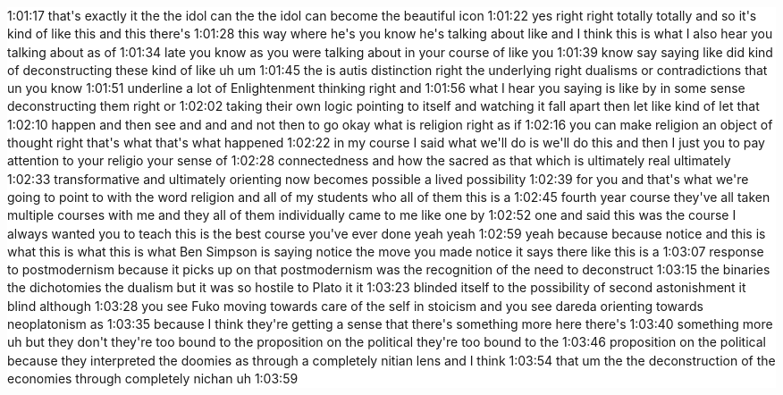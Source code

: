 1:01:17
that's exactly it the the idol can the the idol can become the beautiful icon
1:01:22
yes right right totally totally and so it's kind of like this and this there's
1:01:28
this way where he's you know he's talking about like and I think this is what I also hear you talking about as of
1:01:34
late you know as you were talking about in your course of like you
1:01:39
know say saying like did kind of deconstructing these kind of like uh um
1:01:45
the is autis distinction right the underlying right dualisms or contradictions that un you know
1:01:51
underline a lot of Enlightenment thinking right and
1:01:56
what I hear you saying is like by in some sense deconstructing them right or
1:02:02
taking their own logic pointing to itself and watching it fall apart then let like kind of let that
1:02:10
happen and then see and and and not then to go okay what is religion right as if
1:02:16
you can make religion an object of thought right that's what that's what happened
1:02:22
in my course I said what we'll do is we'll do this and then I just you to pay attention to your religio your sense of
1:02:28
connectedness and how the sacred as that which is ultimately real ultimately
1:02:33
transformative and ultimately orienting now becomes possible a lived possibility
1:02:39
for you and that's what we're going to point to with the word religion and all of my students who all of them this is a
1:02:45
fourth year course they've all taken multiple courses with me and they all of them individually came to me like one by
1:02:52
one and said this was the course I always wanted you to teach this is the best course you've ever done yeah yeah
1:02:59
yeah because because notice and this is what this is what this is what Ben Simpson is saying notice the move you made notice it says there like this is a
1:03:07
response to postmodernism because it picks up on that postmodernism was the recognition of the need to deconstruct
1:03:15
the binaries the dichotomies the dualism but it was so hostile to Plato it it
1:03:23
blinded itself to the possibility of second astonishment it blind although
1:03:28
you see Fuko moving towards care of the self in stoicism and you see dareda orienting towards neoplatonism as
1:03:35
because I think they're getting a sense that there's something more here there's
1:03:40
something more uh but they don't they're too bound to the proposition on the political they're too bound to the
1:03:46
proposition on the political because they interpreted the doomies as through a completely nitian lens and I think
1:03:54
that um the the deconstruction of the economies through completely nichan uh
1:03:59
